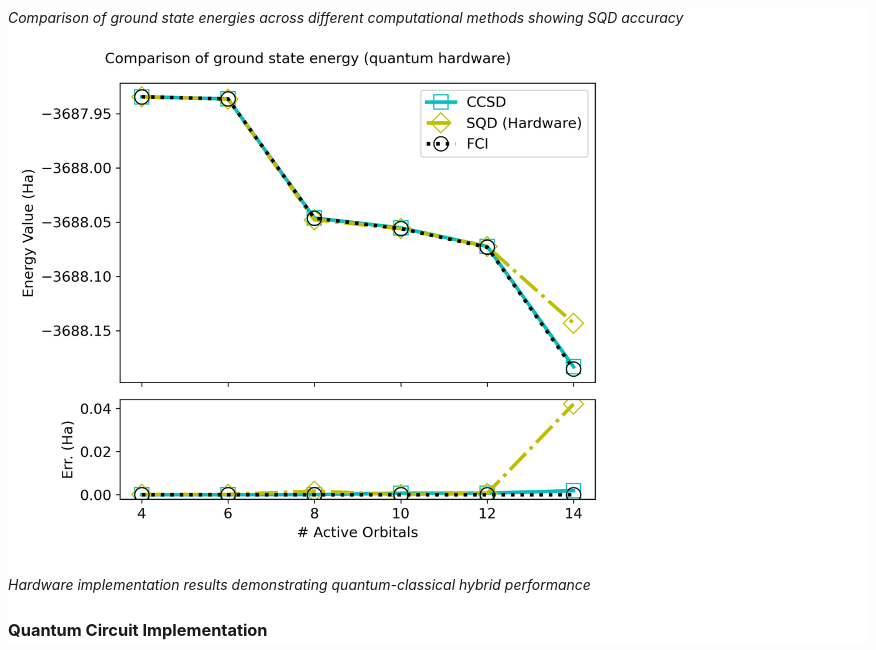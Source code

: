 *Comparison of ground state energies across different computational methods showing SQD accuracy*

<img src="results/comp_hardware.png" alt="Hardware Implementation" width="600">

*Hardware implementation results demonstrating quantum-classical hybrid performance*

### Quantum Circuit Implementation